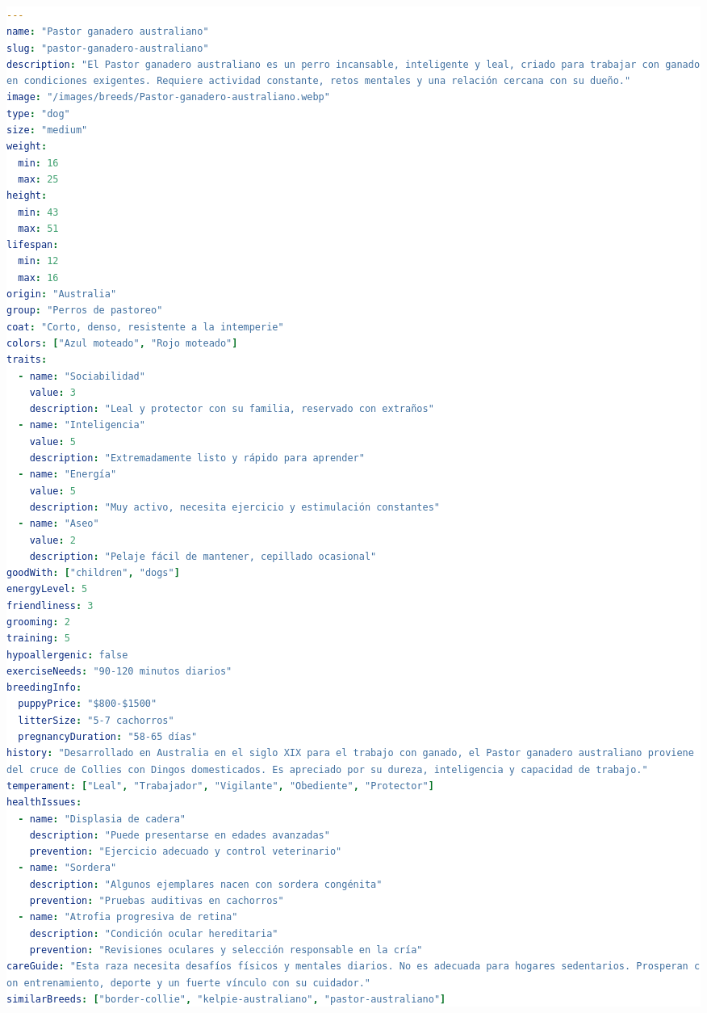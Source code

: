 ```yaml
---
name: "Pastor ganadero australiano"
slug: "pastor-ganadero-australiano"
description: "El Pastor ganadero australiano es un perro incansable, inteligente y leal, criado para trabajar con ganado en condiciones exigentes. Requiere actividad constante, retos mentales y una relación cercana con su dueño."
image: "/images/breeds/Pastor-ganadero-australiano.webp"
type: "dog"
size: "medium"
weight:
  min: 16
  max: 25
height:
  min: 43
  max: 51
lifespan:
  min: 12
  max: 16
origin: "Australia"
group: "Perros de pastoreo"
coat: "Corto, denso, resistente a la intemperie"
colors: ["Azul moteado", "Rojo moteado"]
traits:
  - name: "Sociabilidad"
    value: 3
    description: "Leal y protector con su familia, reservado con extraños"
  - name: "Inteligencia"
    value: 5
    description: "Extremadamente listo y rápido para aprender"
  - name: "Energía"
    value: 5
    description: "Muy activo, necesita ejercicio y estimulación constantes"
  - name: "Aseo"
    value: 2
    description: "Pelaje fácil de mantener, cepillado ocasional"
goodWith: ["children", "dogs"]
energyLevel: 5
friendliness: 3
grooming: 2
training: 5
hypoallergenic: false
exerciseNeeds: "90-120 minutos diarios"
breedingInfo:
  puppyPrice: "$800-$1500"
  litterSize: "5-7 cachorros"
  pregnancyDuration: "58-65 días"
history: "Desarrollado en Australia en el siglo XIX para el trabajo con ganado, el Pastor ganadero australiano proviene del cruce de Collies con Dingos domesticados. Es apreciado por su dureza, inteligencia y capacidad de trabajo."
temperament: ["Leal", "Trabajador", "Vigilante", "Obediente", "Protector"]
healthIssues: 
  - name: "Displasia de cadera"
    description: "Puede presentarse en edades avanzadas"
    prevention: "Ejercicio adecuado y control veterinario"
  - name: "Sordera"
    description: "Algunos ejemplares nacen con sordera congénita"
    prevention: "Pruebas auditivas en cachorros"
  - name: "Atrofia progresiva de retina"
    description: "Condición ocular hereditaria"
    prevention: "Revisiones oculares y selección responsable en la cría"
careGuide: "Esta raza necesita desafíos físicos y mentales diarios. No es adecuada para hogares sedentarios. Prosperan con entrenamiento, deporte y un fuerte vínculo con su cuidador."
similarBreeds: ["border-collie", "kelpie-australiano", "pastor-australiano"]
```